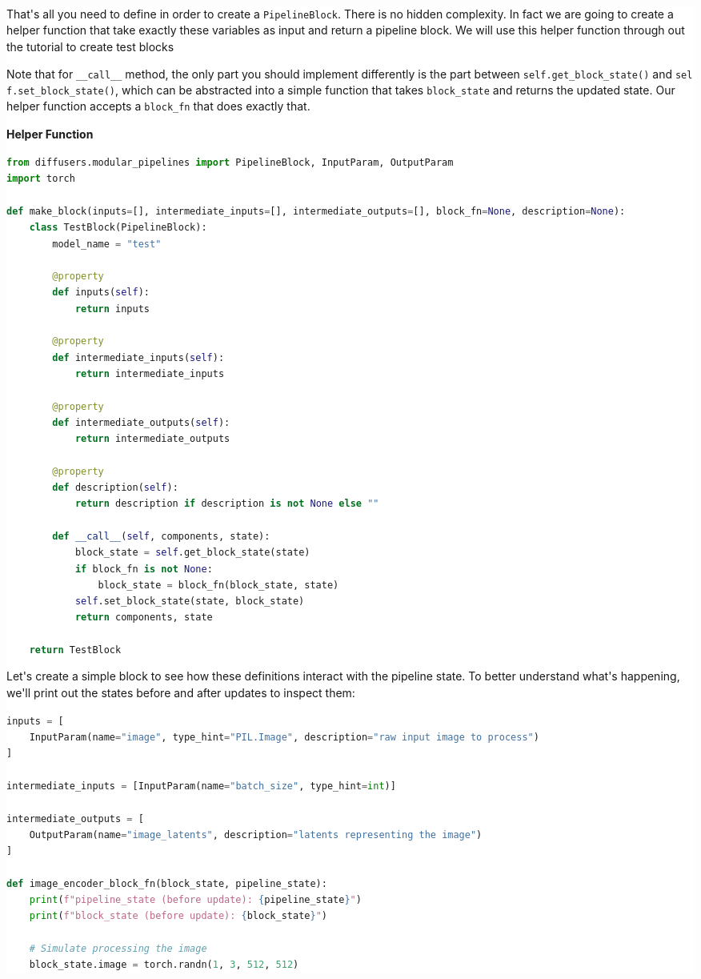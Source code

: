 That's all you need to define in order to create a `PipelineBlock`. There is no hidden complexity. In fact we are going to create a helper function that take exactly these variables as input and return a pipeline block. We will use this helper function through out the tutorial to create test blocks

Note that for `__call__` method, the only part you should implement differently is the part between `self.get_block_state()` and `self.set_block_state()`, which can be abstracted into a simple function that takes `block_state` and returns the updated state. Our helper function accepts a `block_fn` that does exactly that.

**Helper Function**

```py
from diffusers.modular_pipelines import PipelineBlock, InputParam, OutputParam
import torch

def make_block(inputs=[], intermediate_inputs=[], intermediate_outputs=[], block_fn=None, description=None):
    class TestBlock(PipelineBlock):
        model_name = "test"
        
        @property
        def inputs(self):
            return inputs
            
        @property
        def intermediate_inputs(self):
            return intermediate_inputs
            
        @property
        def intermediate_outputs(self):
            return intermediate_outputs
            
        @property
        def description(self):
            return description if description is not None else ""
            
        def __call__(self, components, state):
            block_state = self.get_block_state(state)
            if block_fn is not None:
                block_state = block_fn(block_state, state)
            self.set_block_state(state, block_state)
            return components, state
    
    return TestBlock
```


Let's create a simple block to see how these definitions interact with the pipeline state. To better understand what's happening, we'll print out the states before and after updates to inspect them:

```py
inputs = [
    InputParam(name="image", type_hint="PIL.Image", description="raw input image to process")
]

intermediate_inputs = [InputParam(name="batch_size", type_hint=int)]

intermediate_outputs = [
    OutputParam(name="image_latents", description="latents representing the image")
]

def image_encoder_block_fn(block_state, pipeline_state):
    print(f"pipeline_state (before update): {pipeline_state}")
    print(f"block_state (before update): {block_state}")
    
    # Simulate processing the image
    block_state.image = torch.randn(1, 3, 512, 512)
```